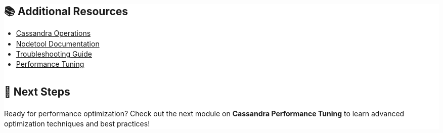 ## 📚 **Additional Resources**
- [Cassandra Operations](https://cassandra.apache.org/doc/latest/operating/)
- [Nodetool Documentation](https://cassandra.apache.org/doc/latest/tools/nodetool/)
- [Troubleshooting Guide](https://cassandra.apache.org/doc/latest/troubleshooting/)
- [Performance Tuning](https://cassandra.apache.org/doc/latest/operating/optimization.html)

## 🎯 **Next Steps**
Ready for performance optimization? Check out the next module on **Cassandra Performance Tuning** to learn advanced optimization techniques and best practices!